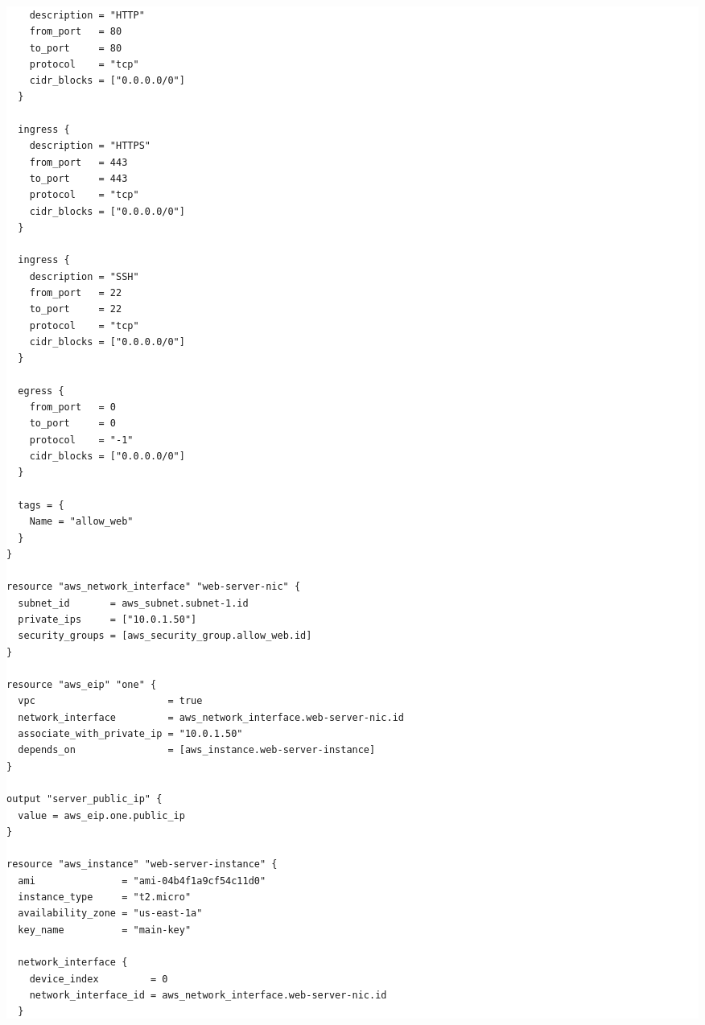 ```hcl
    description = "HTTP"
    from_port   = 80
    to_port     = 80
    protocol    = "tcp"
    cidr_blocks = ["0.0.0.0/0"]
  }

  ingress {
    description = "HTTPS"
    from_port   = 443
    to_port     = 443
    protocol    = "tcp"
    cidr_blocks = ["0.0.0.0/0"]
  }

  ingress {
    description = "SSH"
    from_port   = 22
    to_port     = 22
    protocol    = "tcp"
    cidr_blocks = ["0.0.0.0/0"]
  }

  egress {
    from_port   = 0
    to_port     = 0
    protocol    = "-1"
    cidr_blocks = ["0.0.0.0/0"]
  }

  tags = {
    Name = "allow_web"
  }
}

resource "aws_network_interface" "web-server-nic" {
  subnet_id       = aws_subnet.subnet-1.id
  private_ips     = ["10.0.1.50"]
  security_groups = [aws_security_group.allow_web.id]
}

resource "aws_eip" "one" {
  vpc                       = true
  network_interface         = aws_network_interface.web-server-nic.id
  associate_with_private_ip = "10.0.1.50"
  depends_on                = [aws_instance.web-server-instance]
}

output "server_public_ip" {
  value = aws_eip.one.public_ip
}

resource "aws_instance" "web-server-instance" {
  ami               = "ami-04b4f1a9cf54c11d0"
  instance_type     = "t2.micro"
  availability_zone = "us-east-1a"
  key_name          = "main-key"

  network_interface {
    device_index         = 0
    network_interface_id = aws_network_interface.web-server-nic.id
  }

```